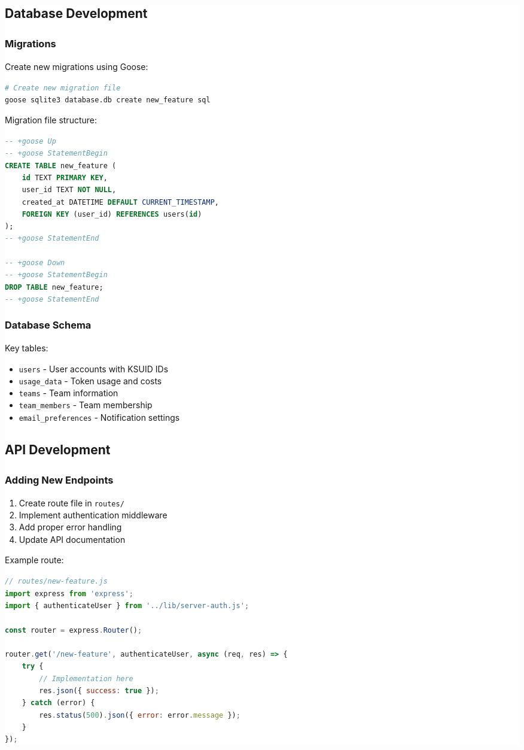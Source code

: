 ## Database Development

### Migrations

Create new migrations using Goose:

```bash
# Create new migration file
goose sqlite3 database.db create new_feature sql
```

Migration file structure:

```sql
-- +goose Up
-- +goose StatementBegin
CREATE TABLE new_feature (
    id TEXT PRIMARY KEY,
    user_id TEXT NOT NULL,
    created_at DATETIME DEFAULT CURRENT_TIMESTAMP,
    FOREIGN KEY (user_id) REFERENCES users(id)
);
-- +goose StatementEnd

-- +goose Down
-- +goose StatementBegin
DROP TABLE new_feature;
-- +goose StatementEnd
```

### Database Schema

Key tables:

- `users` - User accounts with KSUID IDs
- `usage_data` - Token usage and costs
- `teams` - Team information
- `team_members` - Team membership
- `email_preferences` - Notification settings

## API Development

### Adding New Endpoints

1. Create route file in `routes/`
2. Implement authentication middleware
3. Add proper error handling
4. Update API documentation

Example route:

```javascript
// routes/new-feature.js
import express from 'express';
import { authenticateUser } from '../lib/server-auth.js';

const router = express.Router();

router.get('/new-feature', authenticateUser, async (req, res) => {
    try {
        // Implementation here
        res.json({ success: true });
    } catch (error) {
        res.status(500).json({ error: error.message });
    }
});
```